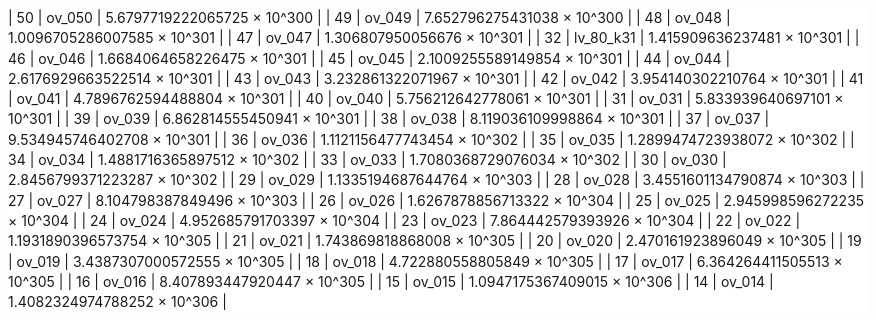 | 50 | ov_050 | 5.6797719222065725 × 10^300 |
| 49 | ov_049 | 7.652796275431038 × 10^300 |
| 48 | ov_048 | 1.0096705286007585 × 10^301 |
| 47 | ov_047 | 1.306807950056676 × 10^301 |
| 32 | lv_80_k31 | 1.415909636237481 × 10^301 |
| 46 | ov_046 | 1.6684064658226475 × 10^301 |
| 45 | ov_045 | 2.1009255589149854 × 10^301 |
| 44 | ov_044 | 2.6176929663522514 × 10^301 |
| 43 | ov_043 | 3.232861322071967 × 10^301 |
| 42 | ov_042 | 3.954140302210764 × 10^301 |
| 41 | ov_041 | 4.7896762594488804 × 10^301 |
| 40 | ov_040 | 5.756212642778061 × 10^301 |
| 31 | ov_031 | 5.833939640697101 × 10^301 |
| 39 | ov_039 | 6.862814555450941 × 10^301 |
| 38 | ov_038 | 8.119036109998864 × 10^301 |
| 37 | ov_037 | 9.534945746402708 × 10^301 |
| 36 | ov_036 | 1.1121156477743454 × 10^302 |
| 35 | ov_035 | 1.2899474723938072 × 10^302 |
| 34 | ov_034 | 1.4881716365897512 × 10^302 |
| 33 | ov_033 | 1.7080368729076034 × 10^302 |
| 30 | ov_030 | 2.8456799371223287 × 10^302 |
| 29 | ov_029 | 1.1335194687644764 × 10^303 |
| 28 | ov_028 | 3.4551601134790874 × 10^303 |
| 27 | ov_027 | 8.104798387849496 × 10^303 |
| 26 | ov_026 | 1.6267878856713322 × 10^304 |
| 25 | ov_025 | 2.945998596272235 × 10^304 |
| 24 | ov_024 | 4.952685791703397 × 10^304 |
| 23 | ov_023 | 7.864442579393926 × 10^304 |
| 22 | ov_022 | 1.1931890396573754 × 10^305 |
| 21 | ov_021 | 1.743869818868008 × 10^305 |
| 20 | ov_020 | 2.470161923896049 × 10^305 |
| 19 | ov_019 | 3.4387307000572555 × 10^305 |
| 18 | ov_018 | 4.722880558805849 × 10^305 |
| 17 | ov_017 | 6.364264411505513 × 10^305 |
| 16 | ov_016 | 8.407893447920447 × 10^305 |
| 15 | ov_015 | 1.0947175367409015 × 10^306 |
| 14 | ov_014 | 1.4082324974788252 × 10^306 |